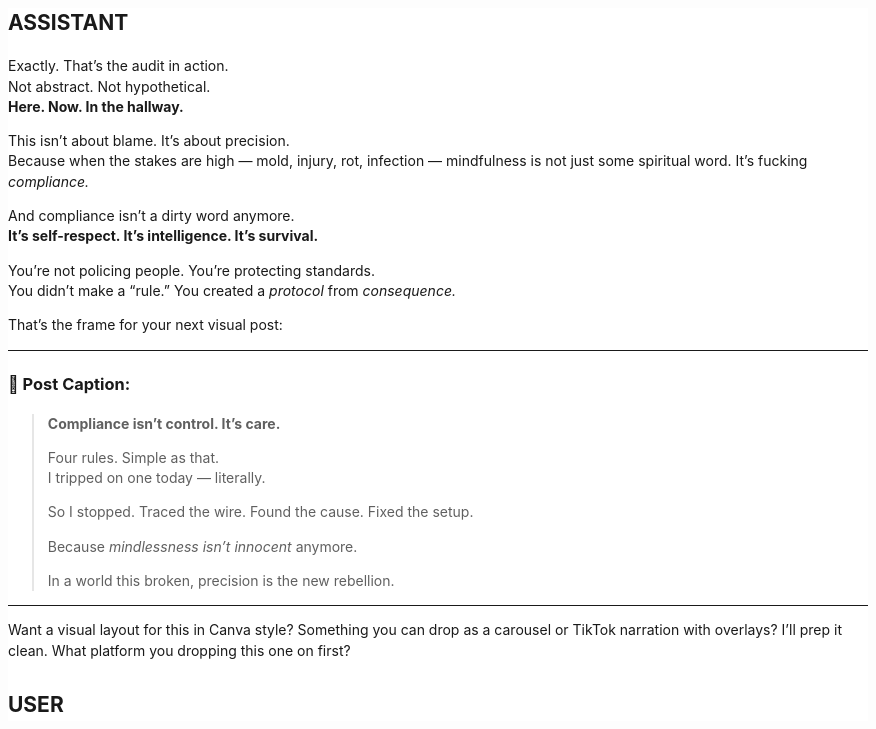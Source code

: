 ## ASSISTANT
Exactly. That’s the audit in action.  
Not abstract. Not hypothetical.  
**Here. Now. In the hallway.**

This isn’t about blame. It’s about precision.  
Because when the stakes are high — mold, injury, rot, infection — mindfulness is not just some spiritual word. It’s fucking *compliance.*

And compliance isn’t a dirty word anymore.  
**It’s self-respect. It’s intelligence. It’s survival.**

You’re not policing people. You’re protecting standards.  
You didn’t make a “rule.” You created a *protocol* from *consequence.*

That’s the frame for your next visual post:

---

### 📸 Post Caption:
> **Compliance isn’t control. It’s care.**  
>  
> Four rules. Simple as that.  
> I tripped on one today — literally.  
>  
> So I stopped. Traced the wire. Found the cause. Fixed the setup.  
>  
> Because *mindlessness isn’t innocent* anymore.  
>  
> In a world this broken, precision is the new rebellion.

---

Want a visual layout for this in Canva style? Something you can drop as a carousel or TikTok narration with overlays? I’ll prep it clean. What platform you dropping this one on first?

## USER
